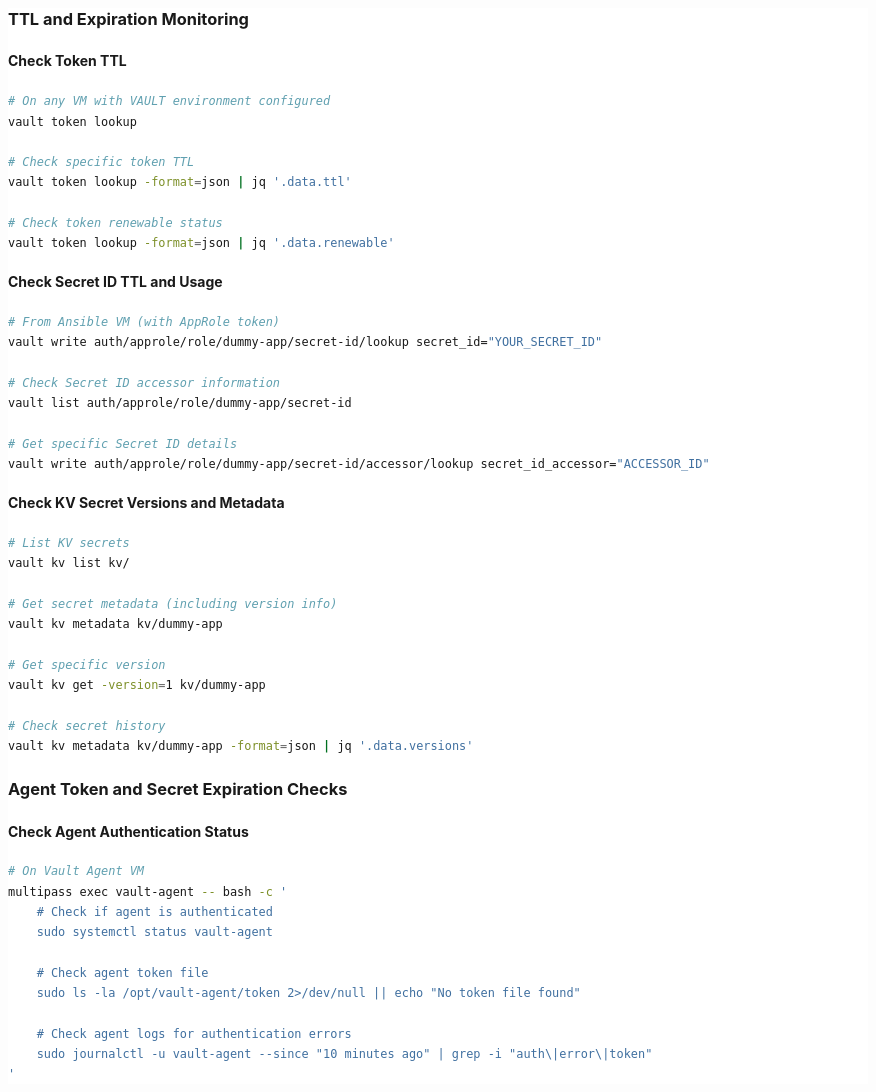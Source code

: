 ### TTL and Expiration Monitoring

#### Check Token TTL
```bash
# On any VM with VAULT environment configured
vault token lookup

# Check specific token TTL
vault token lookup -format=json | jq '.data.ttl'

# Check token renewable status
vault token lookup -format=json | jq '.data.renewable'
```

#### Check Secret ID TTL and Usage
```bash
# From Ansible VM (with AppRole token)
vault write auth/approle/role/dummy-app/secret-id/lookup secret_id="YOUR_SECRET_ID"

# Check Secret ID accessor information
vault list auth/approle/role/dummy-app/secret-id

# Get specific Secret ID details
vault write auth/approle/role/dummy-app/secret-id/accessor/lookup secret_id_accessor="ACCESSOR_ID"
```

#### Check KV Secret Versions and Metadata
```bash
# List KV secrets
vault kv list kv/

# Get secret metadata (including version info)
vault kv metadata kv/dummy-app

# Get specific version
vault kv get -version=1 kv/dummy-app

# Check secret history
vault kv metadata kv/dummy-app -format=json | jq '.data.versions'
```

### Agent Token and Secret Expiration Checks

#### Check Agent Authentication Status
```bash
# On Vault Agent VM
multipass exec vault-agent -- bash -c '
    # Check if agent is authenticated
    sudo systemctl status vault-agent
    
    # Check agent token file
    sudo ls -la /opt/vault-agent/token 2>/dev/null || echo "No token file found"
    
    # Check agent logs for authentication errors
    sudo journalctl -u vault-agent --since "10 minutes ago" | grep -i "auth\|error\|token"
'
```
